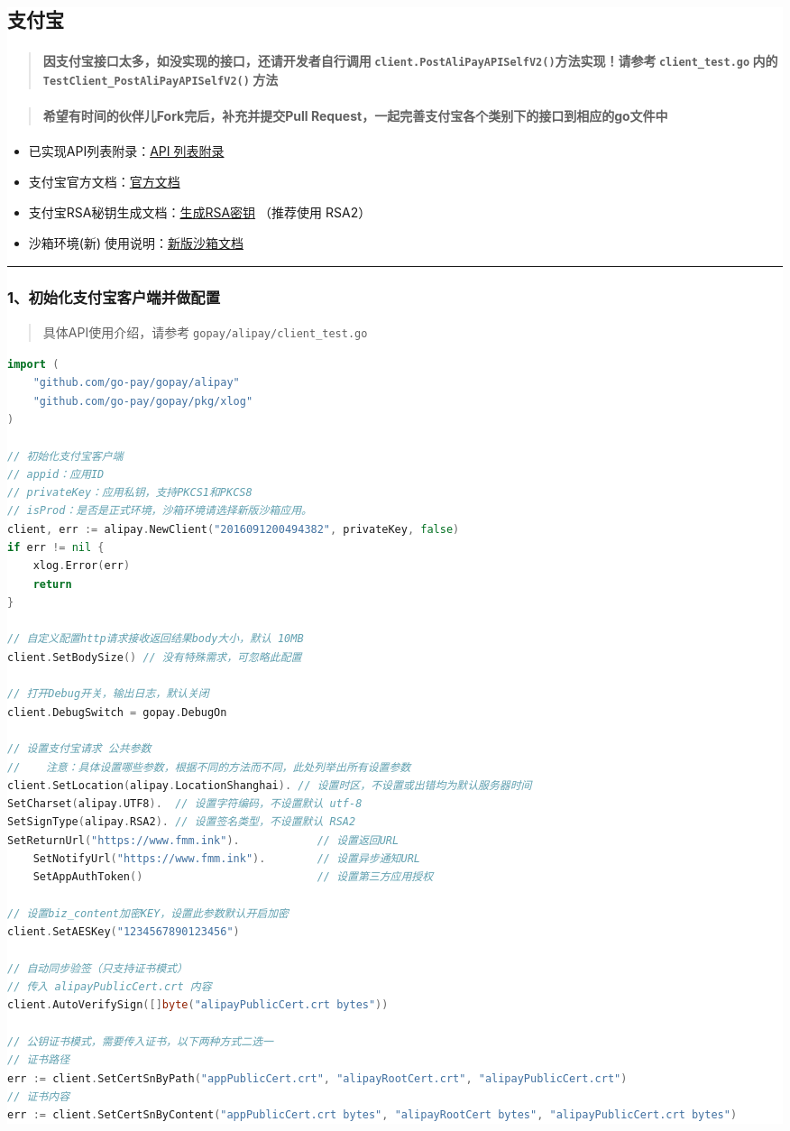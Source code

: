 ## 支付宝

> #### 因支付宝接口太多，如没实现的接口，还请开发者自行调用 `client.PostAliPayAPISelfV2()`方法实现！请参考 `client_test.go` 内的 `TestClient_PostAliPayAPISelfV2()` 方法

> #### 希望有时间的伙伴儿Fork完后，补充并提交Pull Request，一起完善支付宝各个类别下的接口到相应的go文件中

- 已实现API列表附录：[API 列表附录](https://github.com/go-pay/gopay/blob/main/doc/alipay.md#%E9%99%84%E5%BD%95)

- 支付宝官方文档：[官方文档](https://openhome.alipay.com/docCenter/docCenter.htm)

- 支付宝RSA秘钥生成文档：[生成RSA密钥](https://opendocs.alipay.com/common/02kipl) （推荐使用 RSA2）

- 沙箱环境(新) 使用说明：[新版沙箱文档](https://opendocs.alipay.com/common/05yvy1)

---

### 1、初始化支付宝客户端并做配置

> 具体API使用介绍，请参考 `gopay/alipay/client_test.go`

```go
import (
    "github.com/go-pay/gopay/alipay"
    "github.com/go-pay/gopay/pkg/xlog"
)

// 初始化支付宝客户端
// appid：应用ID
// privateKey：应用私钥，支持PKCS1和PKCS8
// isProd：是否是正式环境，沙箱环境请选择新版沙箱应用。
client, err := alipay.NewClient("2016091200494382", privateKey, false)
if err != nil {
    xlog.Error(err)
    return
}

// 自定义配置http请求接收返回结果body大小，默认 10MB
client.SetBodySize() // 没有特殊需求，可忽略此配置

// 打开Debug开关，输出日志，默认关闭
client.DebugSwitch = gopay.DebugOn

// 设置支付宝请求 公共参数
//    注意：具体设置哪些参数，根据不同的方法而不同，此处列举出所有设置参数
client.SetLocation(alipay.LocationShanghai). // 设置时区，不设置或出错均为默认服务器时间
SetCharset(alipay.UTF8).  // 设置字符编码，不设置默认 utf-8
SetSignType(alipay.RSA2). // 设置签名类型，不设置默认 RSA2
SetReturnUrl("https://www.fmm.ink").            // 设置返回URL
    SetNotifyUrl("https://www.fmm.ink").        // 设置异步通知URL
    SetAppAuthToken()                           // 设置第三方应用授权

// 设置biz_content加密KEY，设置此参数默认开启加密
client.SetAESKey("1234567890123456")

// 自动同步验签（只支持证书模式）
// 传入 alipayPublicCert.crt 内容
client.AutoVerifySign([]byte("alipayPublicCert.crt bytes"))

// 公钥证书模式，需要传入证书，以下两种方式二选一
// 证书路径
err := client.SetCertSnByPath("appPublicCert.crt", "alipayRootCert.crt", "alipayPublicCert.crt")
// 证书内容
err := client.SetCertSnByContent("appPublicCert.crt bytes", "alipayRootCert bytes", "alipayPublicCert.crt bytes")
```
